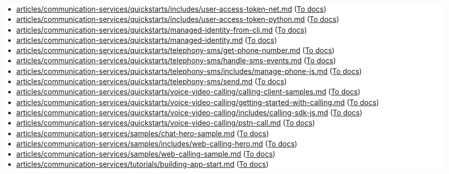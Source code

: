 - [articles/communication-services/quickstarts/includes/user-access-token-net.md](https://github.com/MicrosoftDocs/azure-docs/compare/77045d2..b72e975#diff-e5c06c70481bcb7bc23755949ba718ba3bc45dec529a9dece6862d95e9ea0372) ([To docs](https://docs.microsoft.com/en-us/azure/communication-services/quickstarts/includes/user-access-token-net?WT.mc_id=AZ-MVP-5003408))
- [articles/communication-services/quickstarts/includes/user-access-token-python.md](https://github.com/MicrosoftDocs/azure-docs/compare/77045d2..b72e975#diff-e6b3cecf5dfcf7b8161e26bff12da7052503159e8ca1d2c3c1fb74174e6b6ff9) ([To docs](https://docs.microsoft.com/en-us/azure/communication-services/quickstarts/includes/user-access-token-python?WT.mc_id=AZ-MVP-5003408))
- [articles/communication-services/quickstarts/managed-identity-from-cli.md](https://github.com/MicrosoftDocs/azure-docs/compare/77045d2..b72e975#diff-cfd888b88823a73f9628137e7fb518605bf945d36afbe272428b1b1981baef1f) ([To docs](https://docs.microsoft.com/en-us/azure/communication-services/quickstarts/managed-identity-from-cli?WT.mc_id=AZ-MVP-5003408))
- [articles/communication-services/quickstarts/managed-identity.md](https://github.com/MicrosoftDocs/azure-docs/compare/77045d2..b72e975#diff-b5f23a1a71a6b65d4b03aeb71b37a6abc5edf2d50d7b0c8df56d963667553526) ([To docs](https://docs.microsoft.com/en-us/azure/communication-services/quickstarts/managed-identity?WT.mc_id=AZ-MVP-5003408))
- [articles/communication-services/quickstarts/telephony-sms/get-phone-number.md](https://github.com/MicrosoftDocs/azure-docs/compare/77045d2..b72e975#diff-6b18c9ea93afef32403d0a10ec9ebf26ddb77e5f5d15a4cf0c97e2dedaf4df6f) ([To docs](https://docs.microsoft.com/en-us/azure/communication-services/quickstarts/telephony-sms/get-phone-number?WT.mc_id=AZ-MVP-5003408))
- [articles/communication-services/quickstarts/telephony-sms/handle-sms-events.md](https://github.com/MicrosoftDocs/azure-docs/compare/77045d2..b72e975#diff-03da39448e667b52020ee3d76447988b65d9b44926493ed1920d02ed4b7d9ec6) ([To docs](https://docs.microsoft.com/en-us/azure/communication-services/quickstarts/telephony-sms/handle-sms-events?WT.mc_id=AZ-MVP-5003408))
- [articles/communication-services/quickstarts/telephony-sms/includes/manage-phone-js.md](https://github.com/MicrosoftDocs/azure-docs/compare/77045d2..b72e975#diff-272c1c2e0f6dca68a2d718e278d31557ed81e8c9bd9f220f5dfc10dfe243f6de) ([To docs](https://docs.microsoft.com/en-us/azure/communication-services/quickstarts/telephony-sms/includes/manage-phone-js?WT.mc_id=AZ-MVP-5003408))
- [articles/communication-services/quickstarts/telephony-sms/send.md](https://github.com/MicrosoftDocs/azure-docs/compare/77045d2..b72e975#diff-1982cc52a696b5061b1fa38ce77108590b6cfd4b008f4e67a5fe538b37e4a9eb) ([To docs](https://docs.microsoft.com/en-us/azure/communication-services/quickstarts/telephony-sms/send?WT.mc_id=AZ-MVP-5003408))
- [articles/communication-services/quickstarts/voice-video-calling/calling-client-samples.md](https://github.com/MicrosoftDocs/azure-docs/compare/77045d2..b72e975#diff-27adeb5883b2629c3920d3c07b5a48dff883101609c5b04bfeaa5380b74a984a) ([To docs](https://docs.microsoft.com/en-us/azure/communication-services/quickstarts/voice-video-calling/calling-client-samples?WT.mc_id=AZ-MVP-5003408))
- [articles/communication-services/quickstarts/voice-video-calling/getting-started-with-calling.md](https://github.com/MicrosoftDocs/azure-docs/compare/77045d2..b72e975#diff-4832ea378a2650d8e48dc5392737b9e4d009c3adac8b15389ed9a3e2c302e800) ([To docs](https://docs.microsoft.com/en-us/azure/communication-services/quickstarts/voice-video-calling/getting-started-with-calling?WT.mc_id=AZ-MVP-5003408))
- [articles/communication-services/quickstarts/voice-video-calling/includes/calling-sdk-js.md](https://github.com/MicrosoftDocs/azure-docs/compare/77045d2..b72e975#diff-d5f6833ecae17b292fc2108e4373066f57bcab2ff43906d69bde92389f1210de) ([To docs](https://docs.microsoft.com/en-us/azure/communication-services/quickstarts/voice-video-calling/includes/calling-sdk-js?WT.mc_id=AZ-MVP-5003408))
- [articles/communication-services/quickstarts/voice-video-calling/pstn-call.md](https://github.com/MicrosoftDocs/azure-docs/compare/77045d2..b72e975#diff-c3563e4d4c4d03ce8433c8ad4206eb80b0735c5ddb43e053d16a079347300ea2) ([To docs](https://docs.microsoft.com/en-us/azure/communication-services/quickstarts/voice-video-calling/pstn-call?WT.mc_id=AZ-MVP-5003408))
- [articles/communication-services/samples/chat-hero-sample.md](https://github.com/MicrosoftDocs/azure-docs/compare/77045d2..b72e975#diff-e9dc1fa42ac4d89ef882a69542c95fea11739d23e08b7f9e79739d3e70d00a2a) ([To docs](https://docs.microsoft.com/en-us/azure/communication-services/samples/chat-hero-sample?WT.mc_id=AZ-MVP-5003408))
- [articles/communication-services/samples/includes/web-calling-hero.md](https://github.com/MicrosoftDocs/azure-docs/compare/77045d2..b72e975#diff-3cdbdaed74eb9e9057f504f9848b64c1a73e16f589f55ef9817266b76f939034) ([To docs](https://docs.microsoft.com/en-us/azure/communication-services/samples/includes/web-calling-hero?WT.mc_id=AZ-MVP-5003408))
- [articles/communication-services/samples/web-calling-sample.md](https://github.com/MicrosoftDocs/azure-docs/compare/77045d2..b72e975#diff-e5bc93ed5524f8a2206254af8998e3b318c0049736c84d655b0f4a1085be52eb) ([To docs](https://docs.microsoft.com/en-us/azure/communication-services/samples/web-calling-sample?WT.mc_id=AZ-MVP-5003408))
- [articles/communication-services/tutorials/building-app-start.md](https://github.com/MicrosoftDocs/azure-docs/compare/77045d2..b72e975#diff-fe338b7b5c8a72c11331e8be1bf48b127d82cad88f4a20c18cae1df1e1d61610) ([To docs](https://docs.microsoft.com/en-us/azure/communication-services/tutorials/building-app-start?WT.mc_id=AZ-MVP-5003408))